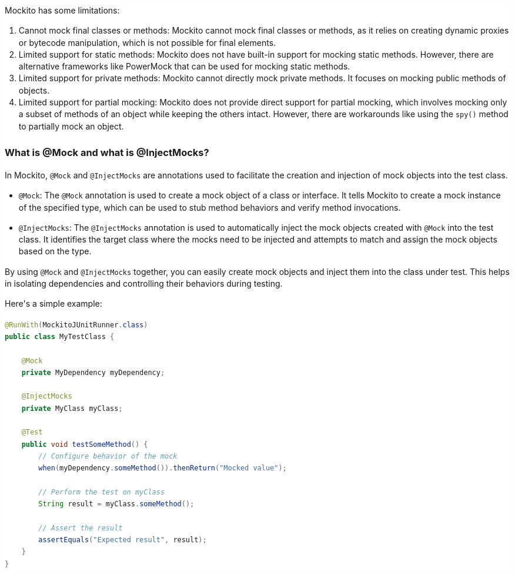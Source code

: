 Mockito has some limitations:

1. Cannot mock final classes or methods: Mockito cannot mock final classes or methods, as it relies on creating dynamic proxies or bytecode manipulation, which is not possible for final elements.
2. Limited support for static methods: Mockito does not have built-in support for mocking static methods. However, there are alternative frameworks like PowerMock that can be used for mocking static methods.
3. Limited support for private methods: Mockito cannot directly mock private methods. It focuses on mocking public methods of objects.
4. Limited support for partial mocking: Mockito does not provide direct support for partial mocking, which involves mocking only a subset of methods of an object while keeping the others intact. However, there are workarounds like using the `spy()` method to partially mock an object.

### What is @Mock and what is @InjectMocks?

In Mockito, `@Mock` and `@InjectMocks` are annotations used to facilitate the creation and injection of mock objects into the test class.

- `@Mock`: The `@Mock` annotation is used to create a mock object of a class or interface. It tells Mockito to create a mock instance of the specified type, which can be used to stub method behaviors and verify method invocations.

- `@InjectMocks`: The `@InjectMocks` annotation is used to automatically inject the mock objects created with `@Mock` into the test class. It identifies the target class where the mocks need to be injected and attempts to match and assign the mock objects based on the type.

By using `@Mock` and `@InjectMocks` together, you can easily create mock objects and inject them into the class under test. This helps in isolating dependencies and controlling their behaviors during testing.

Here's a simple example:

```java
@RunWith(MockitoJUnitRunner.class)
public class MyTestClass {
    
    @Mock
    private MyDependency myDependency;
    
    @InjectMocks
    private MyClass myClass;
    
    @Test
    public void testSomeMethod() {
        // Configure behavior of the mock
        when(myDependency.someMethod()).thenReturn("Mocked value");
        
        // Perform the test on myClass
        String result = myClass.someMethod();
        
        // Assert the result
        assertEquals("Expected result", result);
    }
}
```
